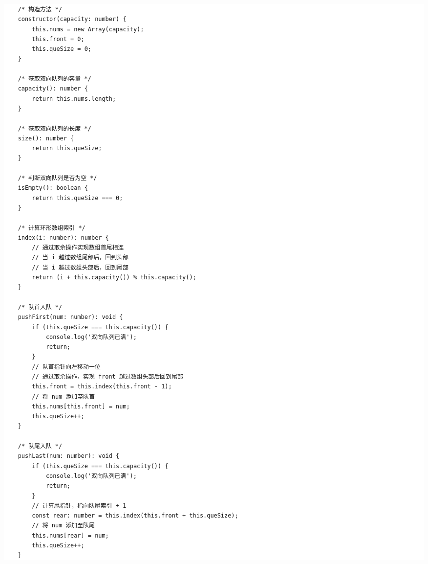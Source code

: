         /* 构造方法 */
        constructor(capacity: number) {
            this.nums = new Array(capacity);
            this.front = 0;
            this.queSize = 0;
        }

        /* 获取双向队列的容量 */
        capacity(): number {
            return this.nums.length;
        }

        /* 获取双向队列的长度 */
        size(): number {
            return this.queSize;
        }

        /* 判断双向队列是否为空 */
        isEmpty(): boolean {
            return this.queSize === 0;
        }

        /* 计算环形数组索引 */
        index(i: number): number {
            // 通过取余操作实现数组首尾相连
            // 当 i 越过数组尾部后，回到头部
            // 当 i 越过数组头部后，回到尾部
            return (i + this.capacity()) % this.capacity();
        }

        /* 队首入队 */
        pushFirst(num: number): void {
            if (this.queSize === this.capacity()) {
                console.log('双向队列已满');
                return;
            }
            // 队首指针向左移动一位
            // 通过取余操作，实现 front 越过数组头部后回到尾部
            this.front = this.index(this.front - 1);
            // 将 num 添加至队首
            this.nums[this.front] = num;
            this.queSize++;
        }

        /* 队尾入队 */
        pushLast(num: number): void {
            if (this.queSize === this.capacity()) {
                console.log('双向队列已满');
                return;
            }
            // 计算尾指针，指向队尾索引 + 1
            const rear: number = this.index(this.front + this.queSize);
            // 将 num 添加至队尾
            this.nums[rear] = num;
            this.queSize++;
        }
